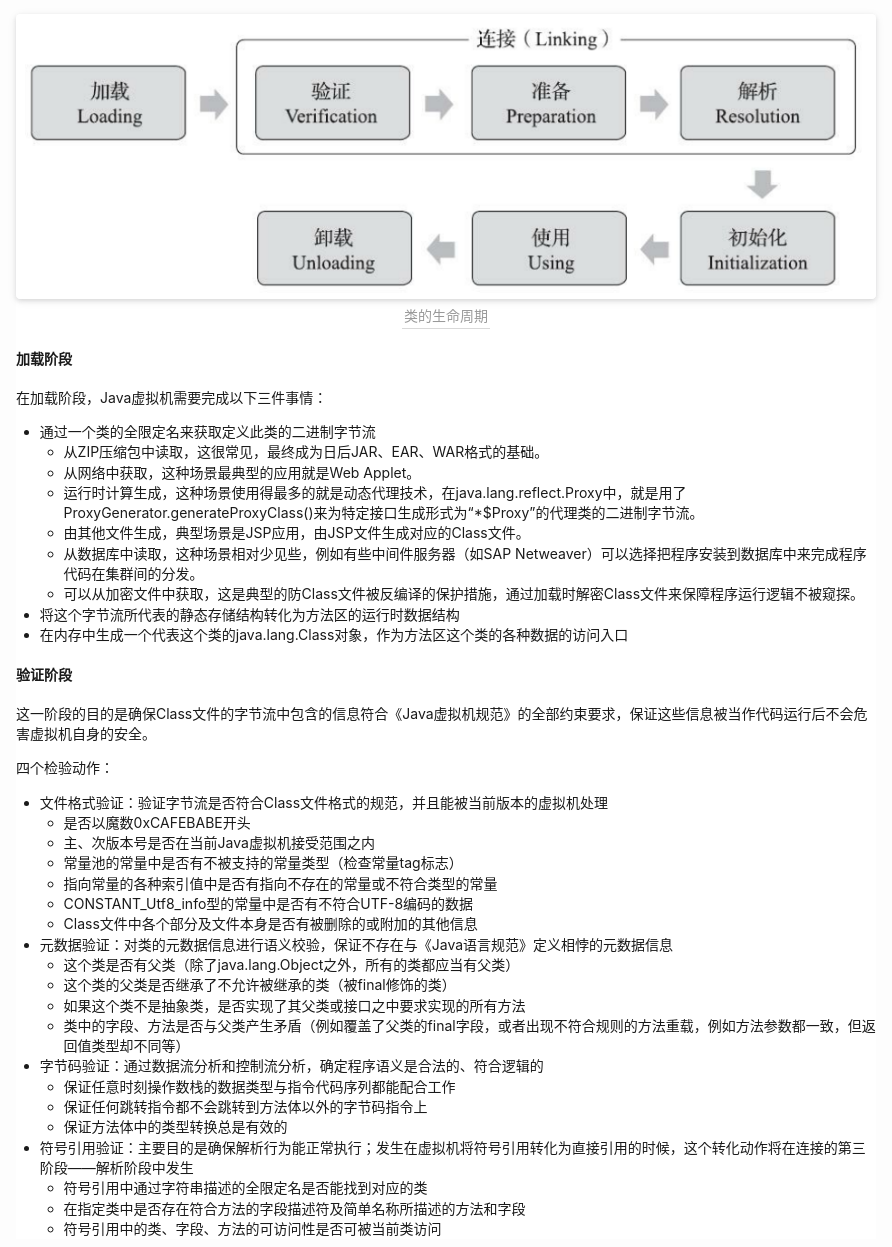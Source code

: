 <center>
    <img style="border-radius: 0.3125em;
    box-shadow: 0 2px 4px 0 rgba(34,36,38,.12),0 2px 10px 0 rgba(34,36,38,.08);" 
    src="/img/java/class_life_cycle.png">
    <br>
    <div style="color:orange; border-bottom: 1px solid #d9d9d9;
    display: inline-block;
    color: #999;
    padding: 2px;">
        类的生命周期
    </div>
</center>

#### 加载阶段
在加载阶段，Java虚拟机需要完成以下三件事情：
+ 通过一个类的全限定名来获取定义此类的二进制字节流
    + 从ZIP压缩包中读取，这很常见，最终成为日后JAR、EAR、WAR格式的基础。 
    + 从网络中获取，这种场景最典型的应用就是Web Applet。 
    + 运行时计算生成，这种场景使用得最多的就是动态代理技术，在java.lang.reflect.Proxy中，就是用了ProxyGenerator.generateProxyClass()来为特定接口生成形式为“*$Proxy”的代理类的二进制字节流。
    + 由其他文件生成，典型场景是JSP应用，由JSP文件生成对应的Class文件。 
    + 从数据库中读取，这种场景相对少见些，例如有些中间件服务器（如SAP Netweaver）可以选择把程序安装到数据库中来完成程序代码在集群间的分发。
    + 可以从加密文件中获取，这是典型的防Class文件被反编译的保护措施，通过加载时解密Class文件来保障程序运行逻辑不被窥探。
+ 将这个字节流所代表的静态存储结构转化为方法区的运行时数据结构
+ 在内存中生成一个代表这个类的java.lang.Class对象，作为方法区这个类的各种数据的访问入口

#### 验证阶段
这一阶段的目的是确保Class文件的字节流中包含的信息符合《Java虚拟机规范》的全部约束要求，保证这些信息被当作代码运行后不会危害虚拟机自身的安全。

四个检验动作：
+ 文件格式验证：验证字节流是否符合Class文件格式的规范，并且能被当前版本的虚拟机处理
    + 是否以魔数0xCAFEBABE开头
    + 主、次版本号是否在当前Java虚拟机接受范围之内
    + 常量池的常量中是否有不被支持的常量类型（检查常量tag标志）
    + 指向常量的各种索引值中是否有指向不存在的常量或不符合类型的常量
    + CONSTANT_Utf8_info型的常量中是否有不符合UTF-8编码的数据
    + Class文件中各个部分及文件本身是否有被删除的或附加的其他信息
+ 元数据验证：对类的元数据信息进行语义校验，保证不存在与《Java语言规范》定义相悖的元数据信息
    + 这个类是否有父类（除了java.lang.Object之外，所有的类都应当有父类）
    + 这个类的父类是否继承了不允许被继承的类（被final修饰的类）
    + 如果这个类不是抽象类，是否实现了其父类或接口之中要求实现的所有方法
    + 类中的字段、方法是否与父类产生矛盾（例如覆盖了父类的final字段，或者出现不符合规则的方法重载，例如方法参数都一致，但返回值类型却不同等）
+ 字节码验证：通过数据流分析和控制流分析，确定程序语义是合法的、符合逻辑的
    + 保证任意时刻操作数栈的数据类型与指令代码序列都能配合工作
    + 保证任何跳转指令都不会跳转到方法体以外的字节码指令上
    + 保证方法体中的类型转换总是有效的
+ 符号引用验证：主要目的是确保解析行为能正常执行；发生在虚拟机将符号引用转化为直接引用的时候，这个转化动作将在连接的第三阶段——解析阶段中发生
    + 符号引用中通过字符串描述的全限定名是否能找到对应的类
    + 在指定类中是否存在符合方法的字段描述符及简单名称所描述的方法和字段
    + 符号引用中的类、字段、方法的可访问性是否可被当前类访问

